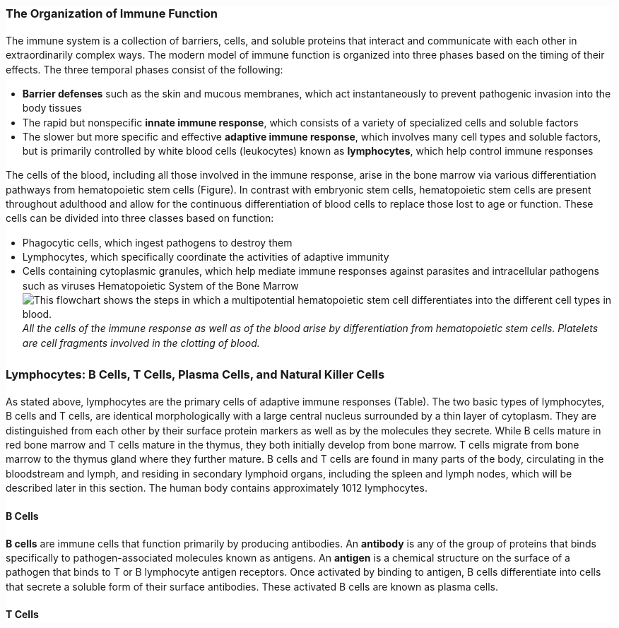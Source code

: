 ### The Organization of Immune Function

The immune system is a collection of barriers, cells, and soluble proteins that interact and communicate with each other in extraordinarily complex ways. The modern model of immune function is organized into three phases based on the timing of their effects. The three temporal phases consist of the following:

  - **Barrier defenses** such as the skin and mucous membranes, which act instantaneously to prevent pathogenic invasion into the body tissues
  - The rapid but nonspecific **innate immune response**, which consists of a variety of specialized cells and soluble factors
  - The slower but more specific and effective **adaptive immune response**, which involves many cell types and soluble factors, but is primarily controlled by white blood cells (leukocytes) known as **lymphocytes**, which help control immune responses

The cells of the blood, including all those involved in the immune response, arise in the bone marrow via various differentiation pathways from hematopoietic stem cells (Figure). In contrast with embryonic stem cells, hematopoietic stem cells are present throughout adulthood and allow for the continuous differentiation of blood cells to replace those lost to age or function. These cells can be divided into three classes based on function:

  - Phagocytic cells, which ingest pathogens to destroy them
  - Lymphocytes, which specifically coordinate the activities of adaptive immunity
  - Cells containing cytoplasmic granules, which help mediate immune responses against parasites and intracellular pathogens such as viruses
Hematopoietic System of the Bone Marrow ![This flowchart shows the steps in which a multipotential hematopoietic stem cell differentiates into the different cell types in blood.][4] _All the cells of the immune response as well as of the blood arise by differentiation from hematopoietic stem cells. Platelets are cell fragments involved in the clotting of blood._

### Lymphocytes: B Cells, T Cells, Plasma Cells, and Natural Killer Cells

As stated above, lymphocytes are the primary cells of adaptive immune responses (Table). The two basic types of lymphocytes, B cells and T cells, are identical morphologically with a large central nucleus surrounded by a thin layer of cytoplasm. They are distinguished from each other by their surface protein markers as well as by the molecules they secrete. While B cells mature in red bone marrow and T cells mature in the thymus, they both initially develop from bone marrow. T cells migrate from bone marrow to the thymus gland where they further mature. B cells and T cells are found in many parts of the body, circulating in the bloodstream and lymph, and residing in secondary lymphoid organs, including the spleen and lymph nodes, which will be described later in this section. The human body contains approximately 1012 lymphocytes.

#### B Cells

**B cells** are immune cells that function primarily by producing antibodies. An **antibody** is any of the group of proteins that binds specifically to pathogen-associated molecules known as antigens. An **antigen** is a chemical structure on the surface of a pathogen that binds to T or B lymphocyte antigen receptors. Once activated by binding to antigen, B cells differentiate into cells that secrete a soluble form of their surface antibodies. These activated B cells are known as plasma cells.

#### T Cells


   [1]: https://cnx.org/resources/9ec24ce0c1c3c7f7c2f949edfd8040cd7a05e92e/2201_Anatomy_of_the_Lymphatic_System.jpg
   [2]: https://cnx.org/resources/84098c7218666f7d2d1cc5a4bc3da6041519f9e9/2202_Lymphatic_Capillaries.jpg
   [3]: https://cnx.org/resources/b14290525d93716adb27b17754e16160536913b5/2203_Lymphatic_Trunks_and_Ducts_System.jpg
   [4]: https://cnx.org/resources/cb907351c7a7ac031d67cc2f9b1c224810b60b4b/2204_The_Hematopoietic_System_of_the_Bone_Marrow_new.jpg
   [5]: https://cnx.org/resources/11cd5e374f86452e82a0270efcf9b20006c54f1d/2205_Bone_Marrow.jpg
   [6]: https://cnx.org/resources/c95c7a3ea1b9ea2fe9e5a89b04f1934942bd209b/2206_The_Location_Structure_and_Histology_of_the_Thymus.jpg
   [7]: https://cnx.org/resources/d9f9b664217273a2bf5476dbc0faa4da30f70508/2207_Structure_and_Histology_of_a_Lymph_Node.jpg
   [8]: https://cnx.org/resources/97d7f0ff10bba9f39b746b2bf4878452ea445558/2208_Spleen.jpg
   [9]: https://cnx.org/resources/68aa4a228261336d73fe90e3f15bb504539fbb44/2209_Location_and_History_of_Tonsils.jpg
   [10]: https://cnx.org/resources/02a3e13299cf8ec7059498ac7cb531d0fd779b4a/2210_Mucosa_Associated_Lymphoid_Tissue_(MALT)_Nodule.jpg
   [11]: http://openstax.org/l/lymphsystem
   [12]: http://openstax.org/l/immunecells